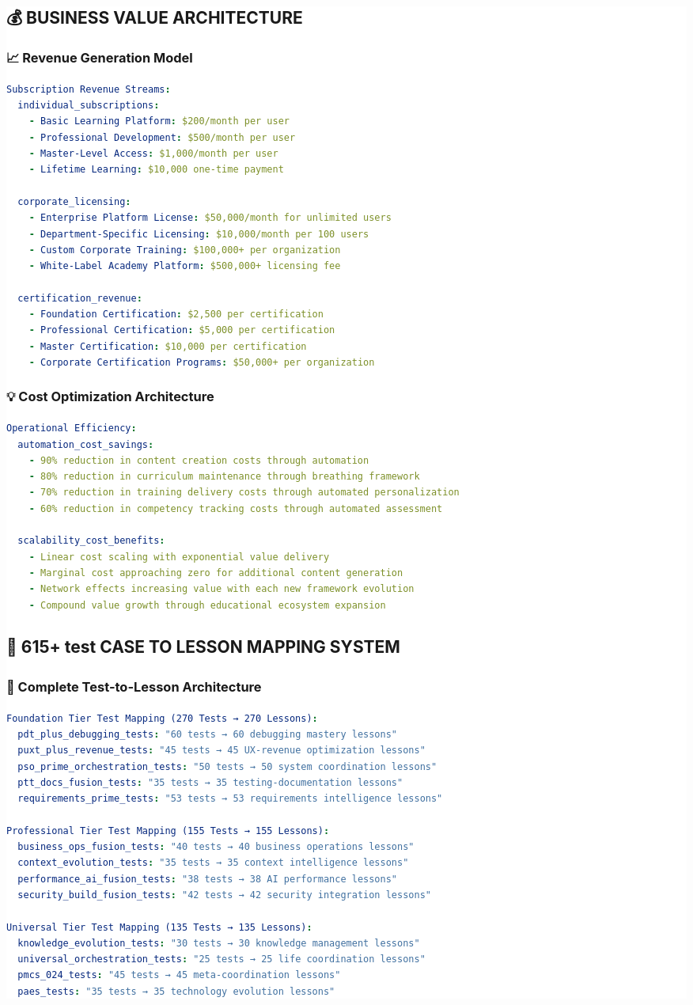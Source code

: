 ## 💰 **BUSINESS VALUE ARCHITECTURE**

### **📈 Revenue Generation Model**
```yaml
Subscription Revenue Streams:
  individual_subscriptions:
    - Basic Learning Platform: $200/month per user
    - Professional Development: $500/month per user
    - Master-Level Access: $1,000/month per user
    - Lifetime Learning: $10,000 one-time payment

  corporate_licensing:
    - Enterprise Platform License: $50,000/month for unlimited users
    - Department-Specific Licensing: $10,000/month per 100 users
    - Custom Corporate Training: $100,000+ per organization
    - White-Label Academy Platform: $500,000+ licensing fee

  certification_revenue:
    - Foundation Certification: $2,500 per certification
    - Professional Certification: $5,000 per certification
    - Master Certification: $10,000 per certification
    - Corporate Certification Programs: $50,000+ per organization
```

### **💡 Cost Optimization Architecture**
```yaml
Operational Efficiency:
  automation_cost_savings:
    - 90% reduction in content creation costs through automation
    - 80% reduction in curriculum maintenance through breathing framework
    - 70% reduction in training delivery costs through automated personalization
    - 60% reduction in competency tracking costs through automated assessment

  scalability_cost_benefits:
    - Linear cost scaling with exponential value delivery
    - Marginal cost approaching zero for additional content generation
    - Network effects increasing value with each new framework evolution
    - Compound value growth through educational ecosystem expansion
```

## 🔄 **615+ test CASE TO LESSON MAPPING SYSTEM**

### **🎯 Complete Test-to-Lesson Architecture**
```yaml
Foundation Tier Test Mapping (270 Tests → 270 Lessons):
  pdt_plus_debugging_tests: "60 tests → 60 debugging mastery lessons"
  puxt_plus_revenue_tests: "45 tests → 45 UX-revenue optimization lessons"
  pso_prime_orchestration_tests: "50 tests → 50 system coordination lessons"
  ptt_docs_fusion_tests: "35 tests → 35 testing-documentation lessons"
  requirements_prime_tests: "53 tests → 53 requirements intelligence lessons"
  
Professional Tier Test Mapping (155 Tests → 155 Lessons):
  business_ops_fusion_tests: "40 tests → 40 business operations lessons"
  context_evolution_tests: "35 tests → 35 context intelligence lessons"
  performance_ai_fusion_tests: "38 tests → 38 AI performance lessons"
  security_build_fusion_tests: "42 tests → 42 security integration lessons"
  
Universal Tier Test Mapping (135 Tests → 135 Lessons):
  knowledge_evolution_tests: "30 tests → 30 knowledge management lessons"
  universal_orchestration_tests: "25 tests → 25 life coordination lessons"
  pmcs_024_tests: "45 tests → 45 meta-coordination lessons"
  paes_tests: "35 tests → 35 technology evolution lessons"
```